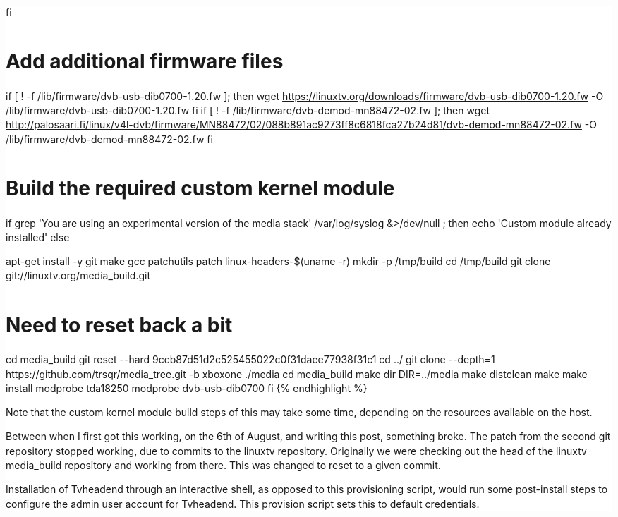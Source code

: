 fi

# Add additional firmware files
if [ ! -f /lib/firmware/dvb-usb-dib0700-1.20.fw ]; then
  wget https://linuxtv.org/downloads/firmware/dvb-usb-dib0700-1.20.fw -O /lib/firmware/dvb-usb-dib0700-1.20.fw
fi
if [ ! -f /lib/firmware/dvb-demod-mn88472-02.fw ]; then
  wget http://palosaari.fi/linux/v4l-dvb/firmware/MN88472/02/088b891ac9273ff8c6818fca27b24d81/dvb-demod-mn88472-02.fw -O /lib/firmware/dvb-demod-mn88472-02.fw
fi

# Build the required custom kernel module
if grep 'You are using an experimental version of the media stack' /var/log/syslog &>/dev/null ; then
  echo 'Custom module already installed'
else

  apt-get install -y git make gcc patchutils patch linux-headers-$(uname -r)
  mkdir -p /tmp/build
  cd /tmp/build
  git clone git://linuxtv.org/media_build.git
  # Need to reset back a bit
  cd media_build
  git reset --hard 9ccb87d51d2c525455022c0f31daee77938f31c1
  cd ../
  git clone --depth=1 https://github.com/trsqr/media_tree.git -b xboxone ./media
  cd media_build
  make dir DIR=../media
  make distclean
  make
  make install
  modprobe tda18250
  modprobe dvb-usb-dib0700
fi
{% endhighlight %}

Note that the custom kernel module build steps of this may take some time, depending on the resources available on the host.

Between when I first got this working, on the 6th of August, and writing this post, something broke. The patch from the second git repository stopped working, due to commits to the linuxtv repository. Originally we were checking out the head of the linuxtv media_build repository and working from there. This was changed to reset to a given commit.

Installation of Tvheadend through an interactive shell, as opposed to this provisioning script, would run some post-install steps to configure the admin user account for Tvheadend. This provision script sets this to default credentials.


[tvh]: https://tvheadend.org "Tvheadend" 
[tvh_forum]: https://tvheadend.org/boards/5/topics/13685?page=1 "Xbox One DVB-T/T2/C tuner - Tvheadend Forums" 
[tvh_proxy]: https://github.com/jkaberg/tvhProxy "jkaberg/tvhProxy: An small flask app to help Plex DVR connect with Tvheadend" 
[vbm_installation]: https://www.virtualbox.org/manual/ch02.html#idm1053 "Installing on Linux hosts - VirtualBox" 
[tvh_plex]: https://www.reddit.com/r/PleX/comments/6ezan8/how_to_make_plex_live_tv_work_with_iptv_or_any/?st=j5ybrld1&sh=8ac566aa "How to make Plex Live TV work with IPTV or any tuner through TVHeadend : PleX" 
[tv_tuner]: https://www.amazon.co.uk/gp/product/B00E97HVJI/ref=as_li_ss_tl?ie=UTF8&psc=1&linkCode=ll1&tag=devwithimag-21&linkId=cfc0f85bf90f4f64dd5f16b4fb431919 "Amazon - Official Xbox One Digital TV Tuner (Xbox One)" 
[part_2]: /2017/08/18/plex-dvr-the-direct-approach/ "Plex DVR - The direct approach" 
[tvh_1]: /images/plex/tuner.png "Tvheadend Wizard Step 1 - Tuner configuration"
[tvh_2]: /images/plex/tuner-2.png "Tvheadend Wizard Step 2 - Mux configuration"
[tvh_3]: /images/plex/tuner-3-scan.png "Tvheadend Wizard Step 3 - Scanning for channels"
[tvh_4]: /images/plex/tuner-4-scan-complete.png "Tvheadend Wizard Step 4 - Scan complete"
[plex_error]: /images/plex/device-not-found.png "Plex Tuner Device Not Found"